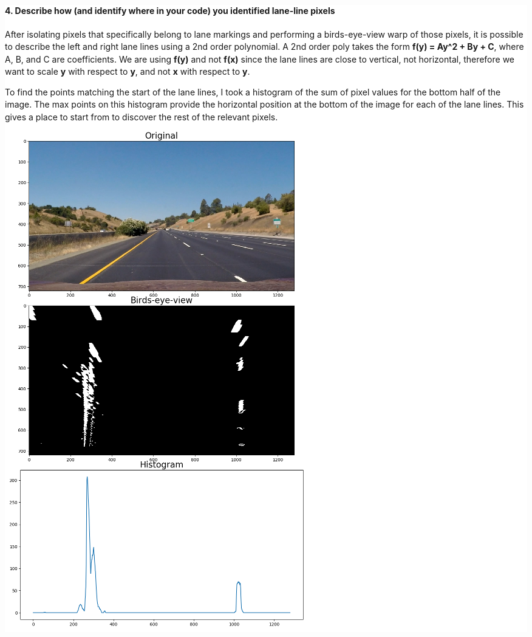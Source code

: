 #### 4. Describe how (and identify where in your code) you identified lane-line pixels 

After isolating pixels that specifically belong to lane markings and performing
a birds-eye-view warp of those pixels, it is possible to describe the left and
right lane lines using a 2nd order polynomial. A 2nd order poly takes the form
__f(y) = Ay^2 + By + C__, where A, B, and C are coefficients. We are using
__f(y)__ and not __f(x)__ since the lane lines are close to vertical, not
horizontal, therefore we want to scale __y__ with respect to __y__, and not
__x__ with respect to __y__.

To find the points matching the start of the lane lines, I took a histogram of
the sum of pixel values for the bottom half of the image. The max points on
this histogram provide the horizontal position at the bottom of the image for
each of the lane lines. This gives a place to start from to discover the rest
of the relevant pixels.

![hist of pixels](./resources/show_hist_birds.png "Histogram of Pixels")
